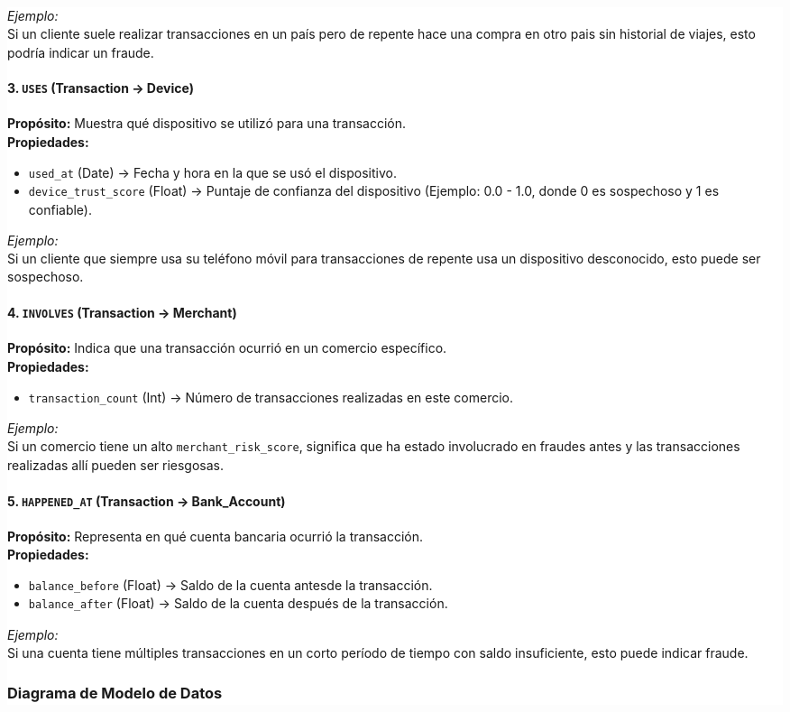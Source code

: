 *Ejemplo:*  
Si un cliente suele realizar transacciones en un país pero de repente hace una compra en otro pais sin historial de viajes, esto podría indicar un fraude.

#### **3. `USES` (Transaction → Device)**

**Propósito:** Muestra qué dispositivo se utilizó para una transacción.  
**Propiedades:**

- `used_at` (Date) → Fecha y hora en la que se usó el dispositivo.
- `device_trust_score` (Float) → Puntaje de confianza del dispositivo (Ejemplo: 0.0 - 1.0, donde 0 es sospechoso y 1 es confiable).

*Ejemplo:*  
Si un cliente que siempre usa su teléfono móvil para transacciones de repente usa un dispositivo desconocido, esto puede ser sospechoso.

#### **4. `INVOLVES` (Transaction → Merchant)**

**Propósito:** Indica que una transacción ocurrió en un comercio específico.  
**Propiedades:**

- `transaction_count` (Int) → Número de transacciones realizadas en este comercio.

*Ejemplo:*  
Si un comercio tiene un alto `merchant_risk_score`, significa que ha estado involucrado en fraudes antes y las transacciones realizadas allí pueden ser riesgosas.

#### **5. `HAPPENED_AT` (Transaction → Bank_Account)**

**Propósito:** Representa en qué cuenta bancaria ocurrió la transacción.  
**Propiedades:**

- `balance_before` (Float) → Saldo de la cuenta antesde la transacción.
- `balance_after` (Float) → Saldo de la cuenta después de la transacción.

*Ejemplo:*  
Si una cuenta tiene múltiples transacciones en un corto período de tiempo con saldo insuficiente, esto puede indicar fraude.

### Diagrama de Modelo de Datos

